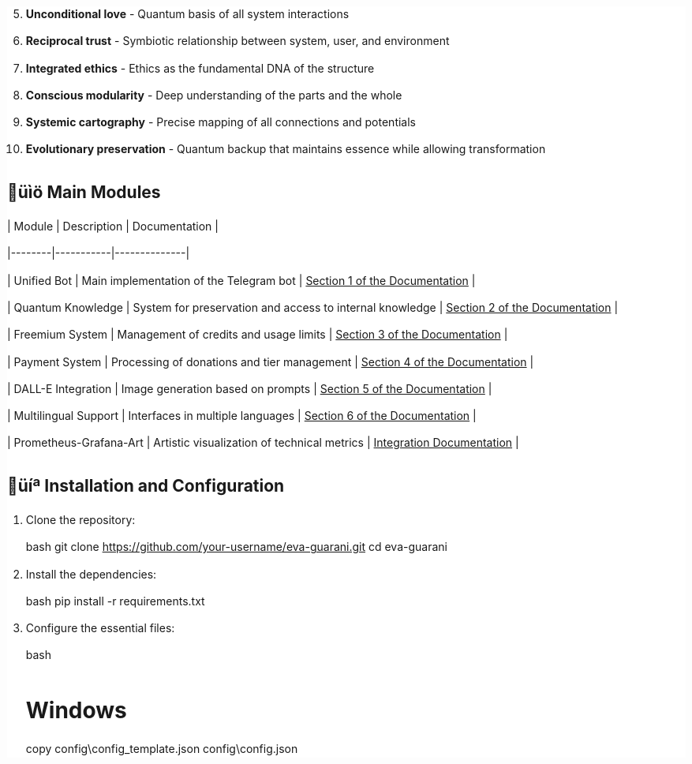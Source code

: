 5. **Unconditional love** - Quantum basis of all system interactions

6. **Reciprocal trust** - Symbiotic relationship between system, user, and environment

7. **Integrated ethics** - Ethics as the fundamental DNA of the structure

8. **Conscious modularity** - Deep understanding of the parts and the whole

9. **Systemic cartography** - Precise mapping of all connections and potentials

10. **Evolutionary preservation** - Quantum backup that maintains essence while allowing transformation

## üìö Main Modules

| Module | Description | Documentation |

|--------|-----------|--------------|

| Unified Bot | Main implementation of the Telegram bot | [Section 1 of the Documentation](docs/UNIFIED_DOCUMENTATION.md#1-project-simplification) |

| Quantum Knowledge | System for preservation and access to internal knowledge | [Section 2 of the Documentation](docs/UNIFIED_DOCUMENTATION.md#2-quantum-knowledge-system) |

| Freemium System | Management of credits and usage limits | [Section 3 of the Documentation](docs/UNIFIED_DOCUMENTATION.md#3-freemium-system) |

| Payment System | Processing of donations and tier management | [Section 4 of the Documentation](docs/UNIFIED_DOCUMENTATION.md#4-payment-system) |

| DALL-E Integration | Image generation based on prompts | [Section 5 of the Documentation](docs/UNIFIED_DOCUMENTATION.md#5-dall-e-image-generation) |

| Multilingual Support | Interfaces in multiple languages | [Section 6 of the Documentation](docs/UNIFIED_DOCUMENTATION.md#6-multilingual-support) |

| Prometheus-Grafana-Art | Artistic visualization of technical metrics | [Integration Documentation](docs/PROMETHEUS_GRAFANA_INTEGRATION.md) |

## üíª Installation and Configuration

1. Clone the repository:

   bash
   git clone https://github.com/your-username/eva-guarani.git
   cd eva-guarani


2. Install the dependencies:

   bash
   pip install -r requirements.txt


3. Configure the essential files:

   bash
   # Windows
   copy config\config_template.json config\config.json
